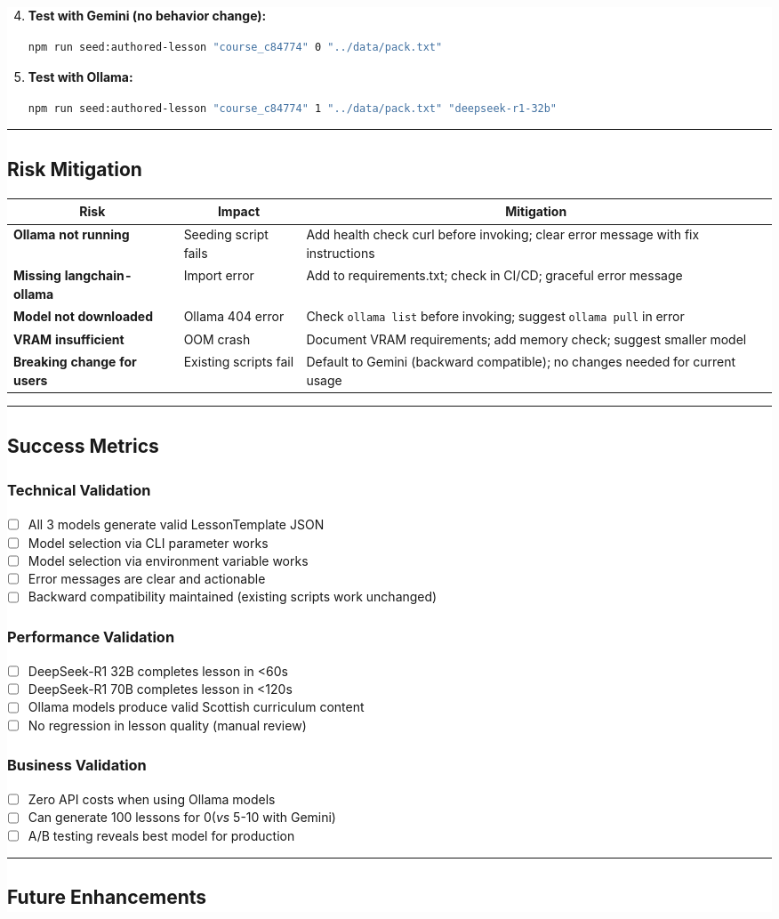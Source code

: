 4. **Test with Gemini (no behavior change):**
   ```bash
   npm run seed:authored-lesson "course_c84774" 0 "../data/pack.txt"
   ```

5. **Test with Ollama:**
   ```bash
   npm run seed:authored-lesson "course_c84774" 1 "../data/pack.txt" "deepseek-r1-32b"
   ```

---

## Risk Mitigation

| Risk | Impact | Mitigation |
|------|--------|------------|
| **Ollama not running** | Seeding script fails | Add health check curl before invoking; clear error message with fix instructions |
| **Missing langchain-ollama** | Import error | Add to requirements.txt; check in CI/CD; graceful error message |
| **Model not downloaded** | Ollama 404 error | Check `ollama list` before invoking; suggest `ollama pull` in error |
| **VRAM insufficient** | OOM crash | Document VRAM requirements; add memory check; suggest smaller model |
| **Breaking change for users** | Existing scripts fail | Default to Gemini (backward compatible); no changes needed for current usage |

---

## Success Metrics

### Technical Validation

- [ ] All 3 models generate valid LessonTemplate JSON
- [ ] Model selection via CLI parameter works
- [ ] Model selection via environment variable works
- [ ] Error messages are clear and actionable
- [ ] Backward compatibility maintained (existing scripts work unchanged)

### Performance Validation

- [ ] DeepSeek-R1 32B completes lesson in <60s
- [ ] DeepSeek-R1 70B completes lesson in <120s
- [ ] Ollama models produce valid Scottish curriculum content
- [ ] No regression in lesson quality (manual review)

### Business Validation

- [ ] Zero API costs when using Ollama models
- [ ] Can generate 100 lessons for $0 (vs ~$5-10 with Gemini)
- [ ] A/B testing reveals best model for production

---

## Future Enhancements
